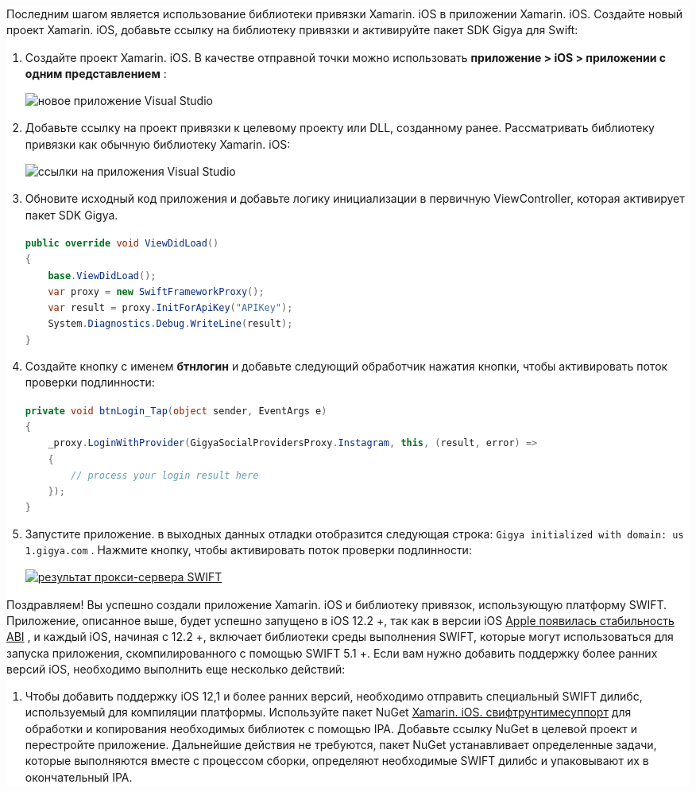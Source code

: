 Последним шагом является использование библиотеки привязки Xamarin. iOS в приложении Xamarin. iOS. Создайте новый проект Xamarin. iOS, добавьте ссылку на библиотеку привязки и активируйте пакет SDK Gigya для Swift:

1. Создайте проект Xamarin. iOS. В качестве отправной точки можно использовать **приложение > iOS > приложении с одним представлением** :

    ![новое приложение Visual Studio](walkthrough-images/visualstudio-app-new.png)

1. Добавьте ссылку на проект привязки к целевому проекту или DLL, созданному ранее. Рассматривать библиотеку привязки как обычную библиотеку Xamarin. iOS:

    ![ссылки на приложения Visual Studio](walkthrough-images/visualstudio-app-refs.png)

1. Обновите исходный код приложения и добавьте логику инициализации в первичную ViewController, которая активирует пакет SDK Gigya.

    ```csharp
    public override void ViewDidLoad()
    {
        base.ViewDidLoad();
        var proxy = new SwiftFrameworkProxy();
        var result = proxy.InitForApiKey("APIKey");
        System.Diagnostics.Debug.WriteLine(result);
    }
    ```

1. Создайте кнопку с именем **бтнлогин** и добавьте следующий обработчик нажатия кнопки, чтобы активировать поток проверки подлинности:

    ```csharp
    private void btnLogin_Tap(object sender, EventArgs e)
    {
        _proxy.LoginWithProvider(GigyaSocialProvidersProxy.Instagram, this, (result, error) =>
        {
            // process your login result here
        });
    }
    ```

1. Запустите приложение. в выходных данных отладки отобразится следующая строка: `Gigya initialized with domain: us1.gigya.com` . Нажмите кнопку, чтобы активировать поток проверки подлинности:

    [![результат прокси-сервера SWIFT](walkthrough-images/swiftproxy-result.png)](walkthrough-images/swiftproxy-result.png#lightbox)

Поздравляем! Вы успешно создали приложение Xamarin. iOS и библиотеку привязок, использующую платформу SWIFT. Приложение, описанное выше, будет успешно запущено в iOS 12.2 +, так как в версии iOS [Apple появилась стабильность ABI](https://swift.org/blog/swift-5-1-released/) , и каждый iOS, начиная с 12.2 +, включает библиотеки среды выполнения SWIFT, которые могут использоваться для запуска приложения, скомпилированного с помощью SWIFT 5.1 +. Если вам нужно добавить поддержку более ранних версий iOS, необходимо выполнить еще несколько действий:

1. Чтобы добавить поддержку iOS 12,1 и более ранних версий, необходимо отправить специальный SWIFT дилибс, используемый для компиляции платформы. Используйте пакет NuGet [Xamarin. iOS. свифтрунтимесуппорт](https://www.nuget.org/packages/Xamarin.iOS.SwiftRuntimeSupport/) для обработки и копирования необходимых библиотек с помощью IPA. Добавьте ссылку NuGet в целевой проект и перестройте приложение. Дальнейшие действия не требуются, пакет NuGet устанавливает определенные задачи, которые выполняются вместе с процессом сборки, определяют необходимые SWIFT дилибс и упаковывают их в окончательный IPA.
